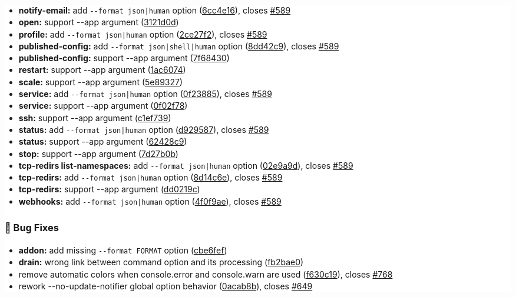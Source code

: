 * **notify-email:** add `--format json|human` option ([6cc4e16](https://github.com/CleverCloud/clever-tools/commit/6cc4e165413afdb0f8f8810f6057748866d8fade)), closes [#589](https://github.com/CleverCloud/clever-tools/issues/589)
* **open:** support --app argument ([3121d0d](https://github.com/CleverCloud/clever-tools/commit/3121d0da5696d3d886608f4eae370af806fe74a3))
* **profile:** add `--format json|human` option ([2ce27f2](https://github.com/CleverCloud/clever-tools/commit/2ce27f2e988de3ca99b630af4ae265e727f3b2b0)), closes [#589](https://github.com/CleverCloud/clever-tools/issues/589)
* **published-config:** add `--format json|shell|human` option ([8dd42c9](https://github.com/CleverCloud/clever-tools/commit/8dd42c98a15d3f7accfd194ee659badab8258325)), closes [#589](https://github.com/CleverCloud/clever-tools/issues/589)
* **published-config:** support --app argument ([7f68430](https://github.com/CleverCloud/clever-tools/commit/7f684305449655ade6563eadbb199dc524d797d9))
* **restart:** support --app argument ([1ac6074](https://github.com/CleverCloud/clever-tools/commit/1ac6074b305a9ecb1a10945fe3fdcc615f209ceb))
* **scale:** support --app argument ([5e89327](https://github.com/CleverCloud/clever-tools/commit/5e893272b0fc3d3a6211ab8c287cff14f51127dd))
* **service:** add `--format json|human` option ([0f23885](https://github.com/CleverCloud/clever-tools/commit/0f238856d72a9355a329d742f310acf9707c8166)), closes [#589](https://github.com/CleverCloud/clever-tools/issues/589)
* **service:** support --app argument ([0f02f78](https://github.com/CleverCloud/clever-tools/commit/0f02f78c3aaa964decf5cd865ef1a90f4761363e))
* **ssh:** support --app argument ([c1ef739](https://github.com/CleverCloud/clever-tools/commit/c1ef739d5dd9fa4717b0ac1b782f668c3d72a81f))
* **status:** add `--format json|human` option ([d929587](https://github.com/CleverCloud/clever-tools/commit/d9295871c970c0a6ded1b5c54627882ea7df6aac)), closes [#589](https://github.com/CleverCloud/clever-tools/issues/589)
* **status:** support --app argument ([62428c9](https://github.com/CleverCloud/clever-tools/commit/62428c92e176fa282c608274a0ab6e54d0a5c59e))
* **stop:** support --app argument ([7d27b0b](https://github.com/CleverCloud/clever-tools/commit/7d27b0b8debaace136d7bf7679de5861e65683cc))
* **tcp-redirs list-namespaces:** add `--format json|human` option ([02e9a9d](https://github.com/CleverCloud/clever-tools/commit/02e9a9d09c99fad1bc5c63e9f02f9d38f70f61f6)), closes [#589](https://github.com/CleverCloud/clever-tools/issues/589)
* **tcp-redirs:** add `--format json|human` option ([8d14c6e](https://github.com/CleverCloud/clever-tools/commit/8d14c6e5ebb38719ceec55d45e14c1ef01d08d7b)), closes [#589](https://github.com/CleverCloud/clever-tools/issues/589)
* **tcp-redirs:** support --app argument ([dd0219c](https://github.com/CleverCloud/clever-tools/commit/dd0219c4debac88fa12330bf1f79976010d0d0ac))
* **webhooks:** add `--format json|human` option ([4f0f9ae](https://github.com/CleverCloud/clever-tools/commit/4f0f9aee164feaea9504afff3719aefb8e32ea7f)), closes [#589](https://github.com/CleverCloud/clever-tools/issues/589)


### 🐛 Bug Fixes

* **addon:** add missing `--format FORMAT` option ([cbe6fef](https://github.com/CleverCloud/clever-tools/commit/cbe6fef57a4458af404bbac76d39185433f37a3f))
* **drain:** wrong link between command option and its processing ([fb2bae0](https://github.com/CleverCloud/clever-tools/commit/fb2bae07fb861270fdb99b75b0e2b763d2324176))
* remove automatic colors when console.error and console.warn are used ([f630c19](https://github.com/CleverCloud/clever-tools/commit/f630c196b259104727cc9024c43f3dee492c6d74)), closes [#768](https://github.com/CleverCloud/clever-tools/issues/768)
* rework --no-update-notifier global option behavior ([0acab8b](https://github.com/CleverCloud/clever-tools/commit/0acab8bebcffb18aa14832c858a6f8abf2fe598e)), closes [#649](https://github.com/CleverCloud/clever-tools/issues/649)
